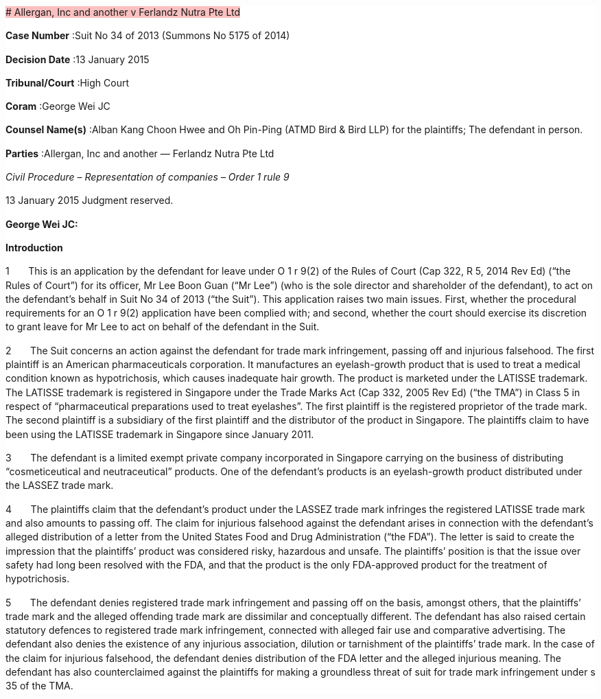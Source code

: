 <span style="background-color: #FAC0C0"># Allergan, Inc and another v Ferlandz Nutra Pte Ltd 



**Case Number** :Suit No 34 of 2013 (Summons No 5175 of 2014) 

**Decision Date** :13 January 2015 

**Tribunal/Court** :High Court 

**Coram** :George Wei JC 

**Counsel Name(s)** :Alban Kang Choon Hwee and Oh Pin-Ping (ATMD Bird & Bird LLP) for the plaintiffs; The defendant in person. 

**Parties** :Allergan, Inc and another — Ferlandz Nutra Pte Ltd 

_Civil Procedure_ – _Representation of companies_ – _Order 1 rule 9_ 

13 January 2015 Judgment reserved. 

**George Wei JC:** 

**Introduction** 

1       This is an application by the defendant for leave under O 1 r 9(2) of the Rules of Court (Cap 322, R 5, 2014 Rev Ed) (“the Rules of Court”) for its officer, Mr Lee Boon Guan (“Mr Lee”) (who is the sole director and shareholder of the defendant), to act on the defendant’s behalf in Suit No 34 of 2013 (“the Suit”). This application raises two main issues. First, whether the procedural requirements for an O 1 r 9(2) application have been complied with; and second, whether the court should exercise its discretion to grant leave for Mr Lee to act on behalf of the defendant in the Suit. 

2       The Suit concerns an action against the defendant for trade mark infringement, passing off and injurious falsehood. The first plaintiff is an American pharmaceuticals corporation. It manufactures an eyelash-growth product that is used to treat a medical condition known as hypotrichosis, which causes inadequate hair growth. The product is marketed under the LATISSE trademark. The LATISSE trademark is registered in Singapore under the Trade Marks Act (Cap 332, 2005 Rev Ed) (“the TMA”) in Class 5 in respect of “pharmaceutical preparations used to treat eyelashes”. The first plaintiff is the registered proprietor of the trade mark. The second plaintiff is a subsidiary of the first plaintiff and the distributor of the product in Singapore. The plaintiffs claim to have been using the LATISSE trademark in Singapore since January 2011. 

3       The defendant is a limited exempt private company incorporated in Singapore carrying on the business of distributing “cosmeticeutical and neutraceutical” products. One of the defendant’s products is an eyelash-growth product distributed under the LASSEZ trade mark. 

4       The plaintiffs claim that the defendant’s product under the LASSEZ trade mark infringes the registered LATISSE trade mark and also amounts to passing off. The claim for injurious falsehood against the defendant arises in connection with the defendant’s alleged distribution of a letter from the United States Food and Drug Administration (“the FDA”). The letter is said to create the impression that the plaintiffs’ product was considered risky, hazardous and unsafe. The plaintiffs’ position is that the issue over safety had long been resolved with the FDA, and that the product is the only FDA-approved product for the treatment of hypotrichosis. 


5       The defendant denies registered trade mark infringement and passing off on the basis, amongst others, that the plaintiffs’ trade mark and the alleged offending trade mark are dissimilar and conceptually different. The defendant has also raised certain statutory defences to registered trade mark infringement, connected with alleged fair use and comparative advertising. The defendant also denies the existence of any injurious association, dilution or tarnishment of the plaintiffs’ trade mark. In the case of the claim for injurious falsehood, the defendant denies distribution of the FDA letter and the alleged injurious meaning. The defendant has also counterclaimed against the plaintiffs for making a groundless threat of suit for trade mark infringement under s 35 of the TMA. 
